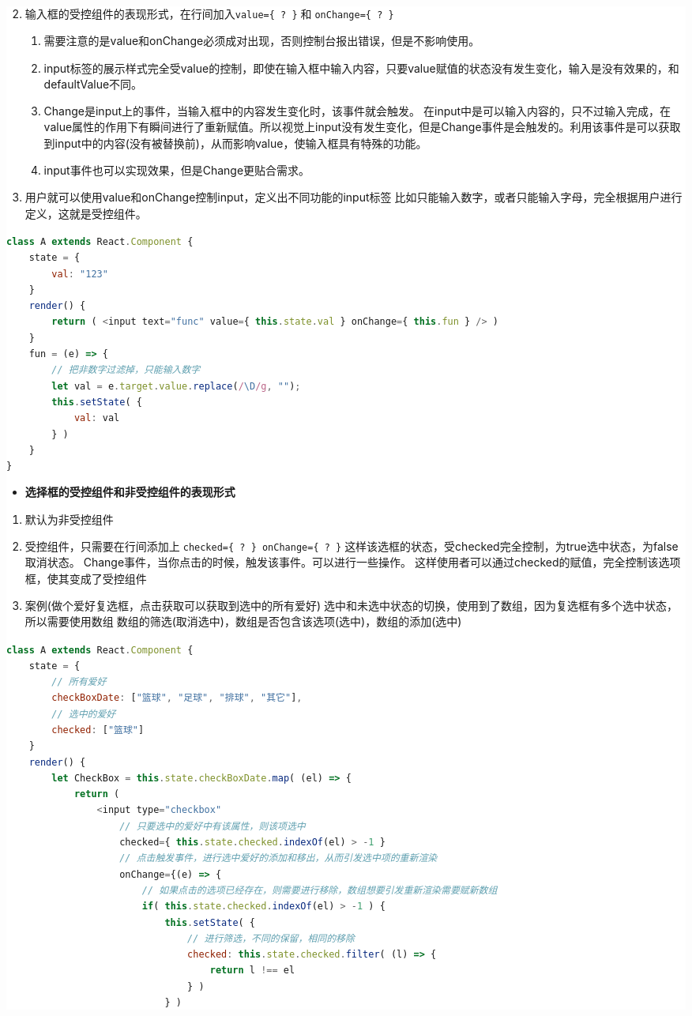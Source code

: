 2. 输入框的受控组件的表现形式，在行间加入`value={ ? }` 和 `onChange={ ? }`
    
    1) 需要注意的是value和onChange必须成对出现，否则控制台报出错误，但是不影响使用。
    2) input标签的展示样式完全受value的控制，即使在输入框中输入内容，只要value赋值的状态没有发生变化，输入是没有效果的，和defaultValue不同。

    3) Change是input上的事件，当输入框中的内容发生变化时，该事件就会触发。
    在input中是可以输入内容的，只不过输入完成，在value属性的作用下有瞬间进行了重新赋值。所以视觉上input没有发生变化，但是Change事件是会触发的。利用该事件是可以获取到input中的内容(没有被替换前)，从而影响value，使输入框具有特殊的功能。

    4) input事件也可以实现效果，但是Change更贴合需求。
    
3. 用户就可以使用value和onChange控制input，定义出不同功能的input标签
    比如只能输入数字，或者只能输入字母，完全根据用户进行定义，这就是受控组件。

```js
class A extends React.Component {
    state = {
        val: "123"
    }
    render() {
        return ( <input text="func" value={ this.state.val } onChange={ this.fun } /> )
    }
    fun = (e) => {
        // 把非数字过滤掉，只能输入数字
        let val = e.target.value.replace(/\D/g, "");
        this.setState( {
            val: val
        } )
    }
}
```


- **选择框的受控组件和非受控组件的表现形式**
1. 默认为非受控组件

2. 受控组件，只需要在行间添加上 `checked={ ? } onChange={ ? }` 
这样该选框的状态，受checked完全控制，为true选中状态，为false取消状态。
Change事件，当你点击的时候，触发该事件。可以进行一些操作。
这样使用者可以通过checked的赋值，完全控制该选项框，使其变成了受控组件

3. 案例(做个爱好复选框，点击获取可以获取到选中的所有爱好)
选中和未选中状态的切换，使用到了数组，因为复选框有多个选中状态，所以需要使用数组
数组的筛选(取消选中)，数组是否包含该选项(选中)，数组的添加(选中)
```js
class A extends React.Component {
    state = {
        // 所有爱好
        checkBoxDate: ["篮球", "足球", "排球", "其它"],
        // 选中的爱好
        checked: ["篮球"]
    }
    render() {
        let CheckBox = this.state.checkBoxDate.map( (el) => {
            return (
                <input type="checkbox" 
                    // 只要选中的爱好中有该属性，则该项选中
                    checked={ this.state.checked.indexOf(el) > -1 } 
                    // 点击触发事件，进行选中爱好的添加和移出，从而引发选中项的重新渲染
                    onChange={(e) => {
                        // 如果点击的选项已经存在，则需要进行移除，数组想要引发重新渲染需要赋新数组
                        if( this.state.checked.indexOf(el) > -1 ) {
                            this.setState( {
                                // 进行筛选，不同的保留，相同的移除
                                checked: this.state.checked.filter( (l) => {
                                    return l !== el
                                } )
                            } )
```